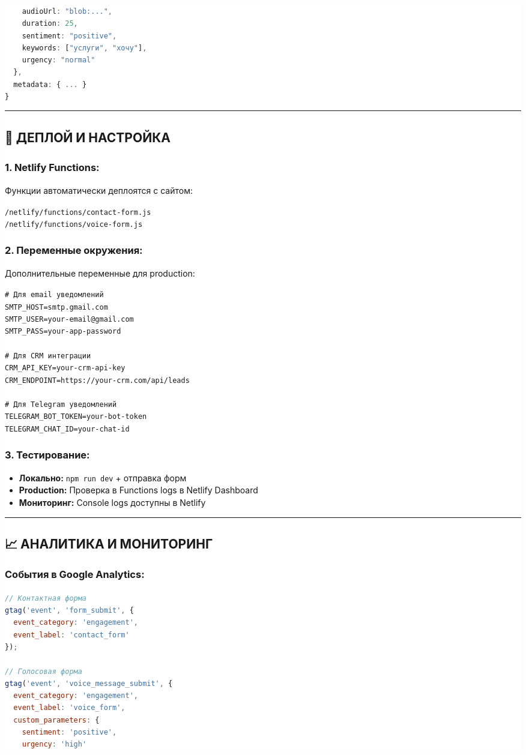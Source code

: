 ```javascript
    audioUrl: "blob:...",
    duration: 25,
    sentiment: "positive",
    keywords: ["услуги", "хочу"],
    urgency: "normal"
  },
  metadata: { ... }
}
```

---

## 🚀 **ДЕПЛОЙ И НАСТРОЙКА**

### **1. Netlify Functions:**
Функции автоматически деплоятся с сайтом:
```
/netlify/functions/contact-form.js
/netlify/functions/voice-form.js
```

### **2. Переменные окружения:**
Дополнительные переменные для production:
```
# Для email уведомлений
SMTP_HOST=smtp.gmail.com
SMTP_USER=your-email@gmail.com
SMTP_PASS=your-app-password

# Для CRM интеграции  
CRM_API_KEY=your-crm-api-key
CRM_ENDPOINT=https://your-crm.com/api/leads

# Для Telegram уведомлений
TELEGRAM_BOT_TOKEN=your-bot-token
TELEGRAM_CHAT_ID=your-chat-id
```

### **3. Тестирование:**
- **Локально:** `npm run dev` + отправка форм
- **Production:** Проверка в Functions logs в Netlify Dashboard
- **Мониторинг:** Console logs доступны в Netlify

---

## 📈 **АНАЛИТИКА И МОНИТОРИНГ**

### **События в Google Analytics:**
```javascript
// Контактная форма
gtag('event', 'form_submit', {
  event_category: 'engagement',
  event_label: 'contact_form'
});

// Голосовая форма  
gtag('event', 'voice_message_submit', {
  event_category: 'engagement', 
  event_label: 'voice_form',
  custom_parameters: {
    sentiment: 'positive',
    urgency: 'high'
```